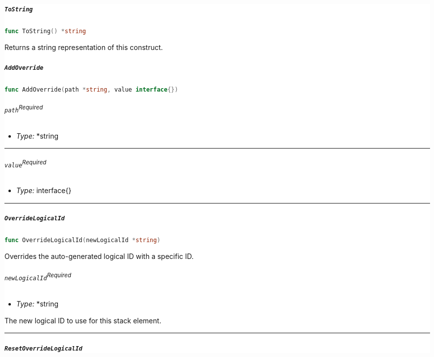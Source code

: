 
##### `ToString` <a name="ToString" id="@cdktf/provider-azurerm.frontdoorRulesEngine.FrontdoorRulesEngine.toString"></a>

```go
func ToString() *string
```

Returns a string representation of this construct.

##### `AddOverride` <a name="AddOverride" id="@cdktf/provider-azurerm.frontdoorRulesEngine.FrontdoorRulesEngine.addOverride"></a>

```go
func AddOverride(path *string, value interface{})
```

###### `path`<sup>Required</sup> <a name="path" id="@cdktf/provider-azurerm.frontdoorRulesEngine.FrontdoorRulesEngine.addOverride.parameter.path"></a>

- *Type:* *string

---

###### `value`<sup>Required</sup> <a name="value" id="@cdktf/provider-azurerm.frontdoorRulesEngine.FrontdoorRulesEngine.addOverride.parameter.value"></a>

- *Type:* interface{}

---

##### `OverrideLogicalId` <a name="OverrideLogicalId" id="@cdktf/provider-azurerm.frontdoorRulesEngine.FrontdoorRulesEngine.overrideLogicalId"></a>

```go
func OverrideLogicalId(newLogicalId *string)
```

Overrides the auto-generated logical ID with a specific ID.

###### `newLogicalId`<sup>Required</sup> <a name="newLogicalId" id="@cdktf/provider-azurerm.frontdoorRulesEngine.FrontdoorRulesEngine.overrideLogicalId.parameter.newLogicalId"></a>

- *Type:* *string

The new logical ID to use for this stack element.

---

##### `ResetOverrideLogicalId` <a name="ResetOverrideLogicalId" id="@cdktf/provider-azurerm.frontdoorRulesEngine.FrontdoorRulesEngine.resetOverrideLogicalId"></a>

